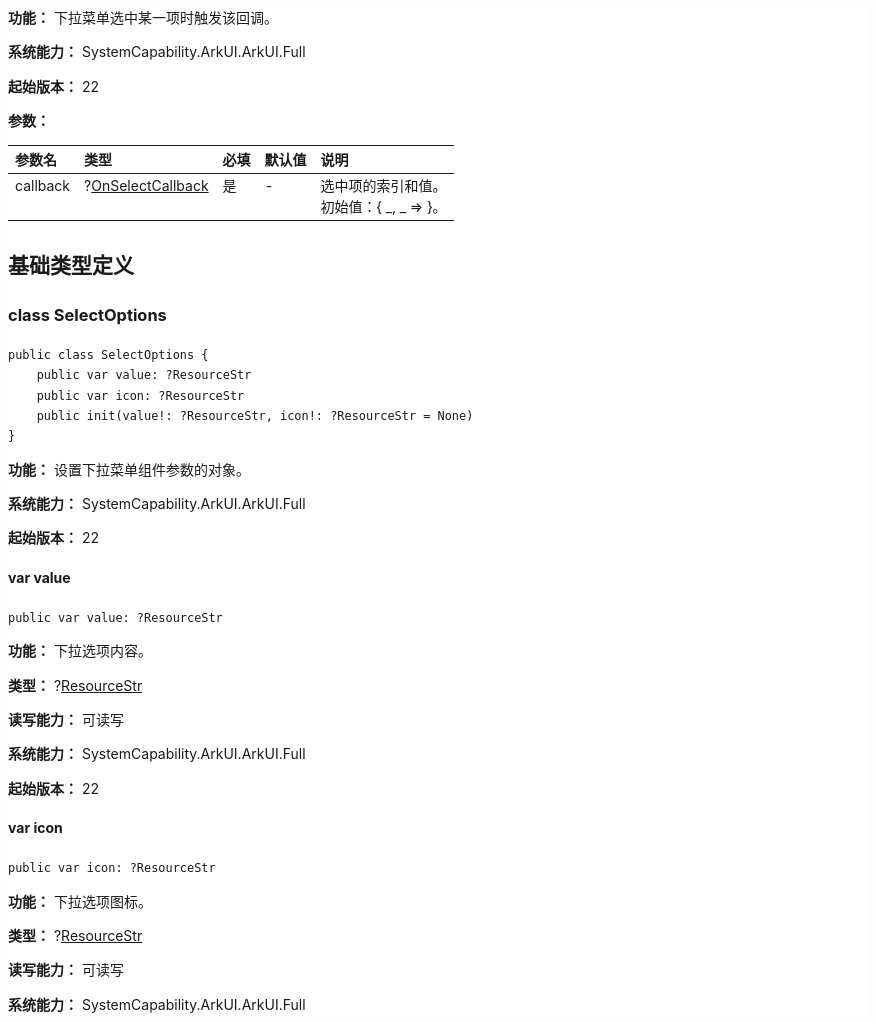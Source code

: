 **功能：** 下拉菜单选中某一项时触发该回调。

**系统能力：** SystemCapability.ArkUI.ArkUI.Full

**起始版本：** 22

**参数：**

|参数名|类型|必填|默认值|说明|
|:---|:---|:---|:---|:---|
|callback|?[OnSelectCallback](#type-onselectcallback)|是|-|选中项的索引和值。<br>初始值：{ _, _ => }。|

## 基础类型定义

### class SelectOptions

```cangjie
public class SelectOptions {
    public var value: ?ResourceStr
    public var icon: ?ResourceStr
    public init(value!: ?ResourceStr, icon!: ?ResourceStr = None)
}
```

**功能：** 设置下拉菜单组件参数的对象。

**系统能力：** SystemCapability.ArkUI.ArkUI.Full

**起始版本：** 22

#### var value

```cangjie
public var value: ?ResourceStr
```

**功能：** 下拉选项内容。

**类型：** ?[ResourceStr](./cj-common-types.md#interface-resourcestr)

**读写能力：** 可读写

**系统能力：** SystemCapability.ArkUI.ArkUI.Full

**起始版本：** 22

#### var icon

```cangjie
public var icon: ?ResourceStr
```

**功能：** 下拉选项图标。

**类型：** ?[ResourceStr](./cj-common-types.md#interface-resourcestr)

**读写能力：** 可读写

**系统能力：** SystemCapability.ArkUI.ArkUI.Full
